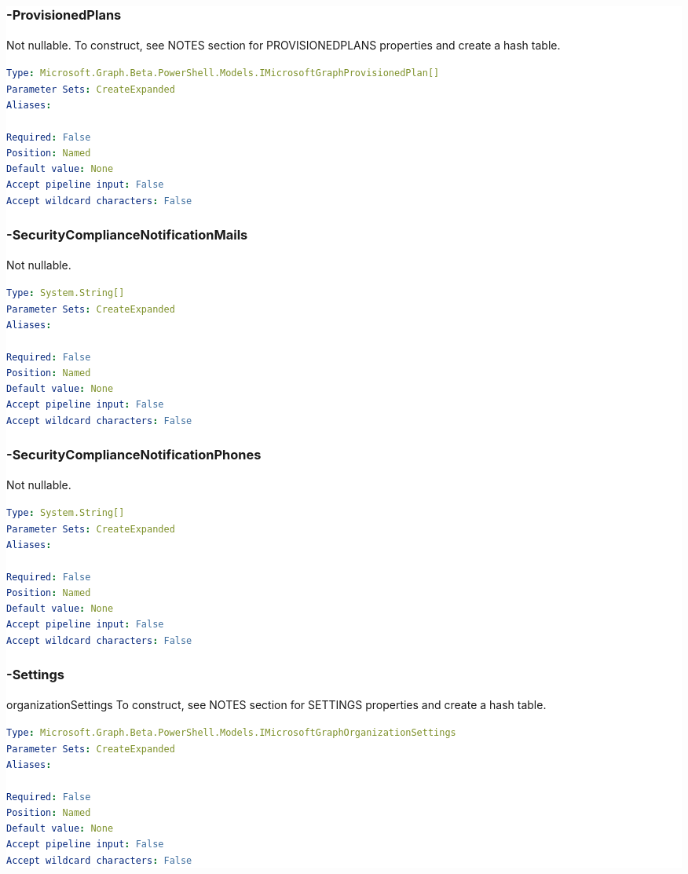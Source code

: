 ### -ProvisionedPlans
Not nullable.
To construct, see NOTES section for PROVISIONEDPLANS properties and create a hash table.

```yaml
Type: Microsoft.Graph.Beta.PowerShell.Models.IMicrosoftGraphProvisionedPlan[]
Parameter Sets: CreateExpanded
Aliases:

Required: False
Position: Named
Default value: None
Accept pipeline input: False
Accept wildcard characters: False
```

### -SecurityComplianceNotificationMails
Not nullable.

```yaml
Type: System.String[]
Parameter Sets: CreateExpanded
Aliases:

Required: False
Position: Named
Default value: None
Accept pipeline input: False
Accept wildcard characters: False
```

### -SecurityComplianceNotificationPhones
Not nullable.

```yaml
Type: System.String[]
Parameter Sets: CreateExpanded
Aliases:

Required: False
Position: Named
Default value: None
Accept pipeline input: False
Accept wildcard characters: False
```

### -Settings
organizationSettings
To construct, see NOTES section for SETTINGS properties and create a hash table.

```yaml
Type: Microsoft.Graph.Beta.PowerShell.Models.IMicrosoftGraphOrganizationSettings
Parameter Sets: CreateExpanded
Aliases:

Required: False
Position: Named
Default value: None
Accept pipeline input: False
Accept wildcard characters: False
```
